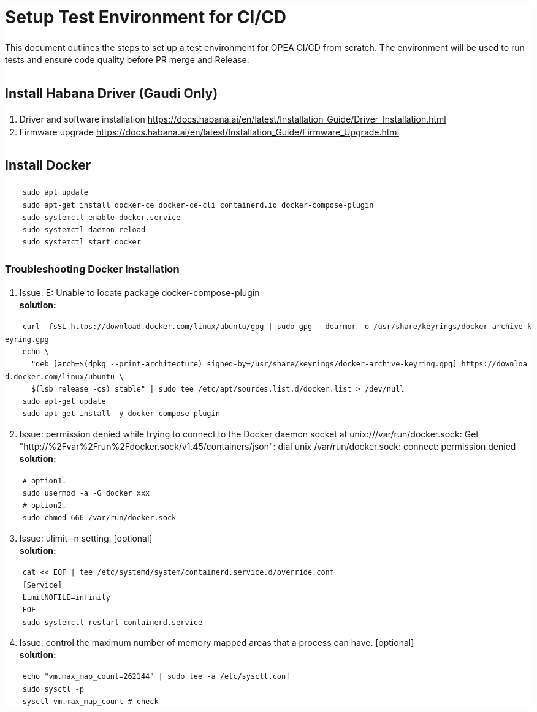 # Setup Test Environment for CI/CD
This document outlines the steps to set up a test environment for OPEA CI/CD from scratch. The environment will be used to run tests and ensure code quality before PR merge and Release.

## Install Habana Driver (Gaudi Only)
1. Driver and software installation
https://docs.habana.ai/en/latest/Installation_Guide/Driver_Installation.html
2. Firmware upgrade
https://docs.habana.ai/en/latest/Installation_Guide/Firmware_Upgrade.html


## Install Docker
```shell
    sudo apt update
    sudo apt-get install docker-ce docker-ce-cli containerd.io docker-compose-plugin
    sudo systemctl enable docker.service
    sudo systemctl daemon-reload
    sudo systemctl start docker
```
### Troubleshooting Docker Installation
1. Issue: E: Unable to locate package docker-compose-plugin  
**solution:** 
```shell
    curl -fsSL https://download.docker.com/linux/ubuntu/gpg | sudo gpg --dearmor -o /usr/share/keyrings/docker-archive-keyring.gpg
    echo \
      "deb [arch=$(dpkg --print-architecture) signed-by=/usr/share/keyrings/docker-archive-keyring.gpg] https://download.docker.com/linux/ubuntu \
      $(lsb_release -cs) stable" | sudo tee /etc/apt/sources.list.d/docker.list > /dev/null
    sudo apt-get update
    sudo apt-get install -y docker-compose-plugin
```
2. Issue: permission denied while trying to connect to the Docker daemon socket at unix:///var/run/docker.sock: Get "http://%2Fvar%2Frun%2Fdocker.sock/v1.45/containers/json": dial unix /var/run/docker.sock: connect: permission denied   
**solution:**   
```shell
    # option1. 
    sudo usermod -a -G docker xxx  
    # option2. 
    sudo chmod 666 /var/run/docker.sock 
```
3. Issue: ulimit -n setting. [optional]  
**solution:**  
```shell
    cat << EOF | tee /etc/systemd/system/containerd.service.d/override.conf
    [Service]
    LimitNOFILE=infinity
    EOF
    sudo systemctl restart containerd.service
```
4. Issue: control the maximum number of memory mapped areas that a process can have. [optional]   
**solution:**  
```shell
    echo "vm.max_map_count=262144" | sudo tee -a /etc/sysctl.conf
    sudo sysctl -p
    sysctl vm.max_map_count # check 
```

